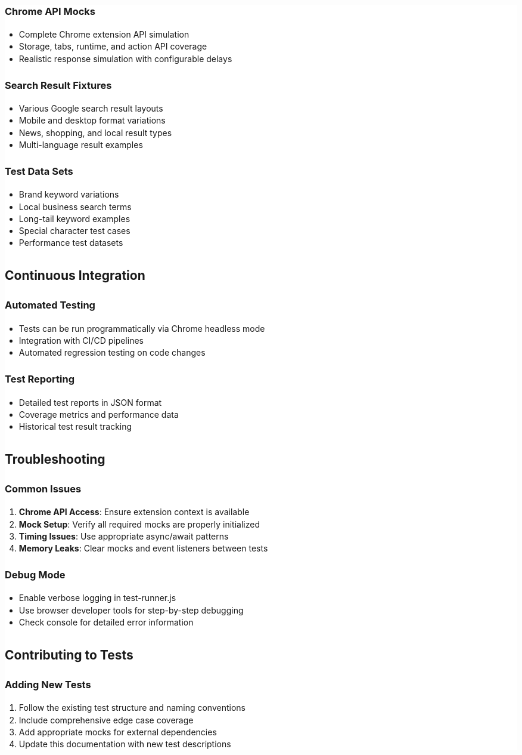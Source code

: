 ### Chrome API Mocks
- Complete Chrome extension API simulation
- Storage, tabs, runtime, and action API coverage
- Realistic response simulation with configurable delays

### Search Result Fixtures
- Various Google search result layouts
- Mobile and desktop format variations
- News, shopping, and local result types
- Multi-language result examples

### Test Data Sets
- Brand keyword variations
- Local business search terms
- Long-tail keyword examples
- Special character test cases
- Performance test datasets

## Continuous Integration

### Automated Testing
- Tests can be run programmatically via Chrome headless mode
- Integration with CI/CD pipelines
- Automated regression testing on code changes

### Test Reporting
- Detailed test reports in JSON format
- Coverage metrics and performance data
- Historical test result tracking

## Troubleshooting

### Common Issues
1. **Chrome API Access**: Ensure extension context is available
2. **Mock Setup**: Verify all required mocks are properly initialized
3. **Timing Issues**: Use appropriate async/await patterns
4. **Memory Leaks**: Clear mocks and event listeners between tests

### Debug Mode
- Enable verbose logging in test-runner.js
- Use browser developer tools for step-by-step debugging
- Check console for detailed error information

## Contributing to Tests

### Adding New Tests
1. Follow the existing test structure and naming conventions
2. Include comprehensive edge case coverage
3. Add appropriate mocks for external dependencies
4. Update this documentation with new test descriptions
